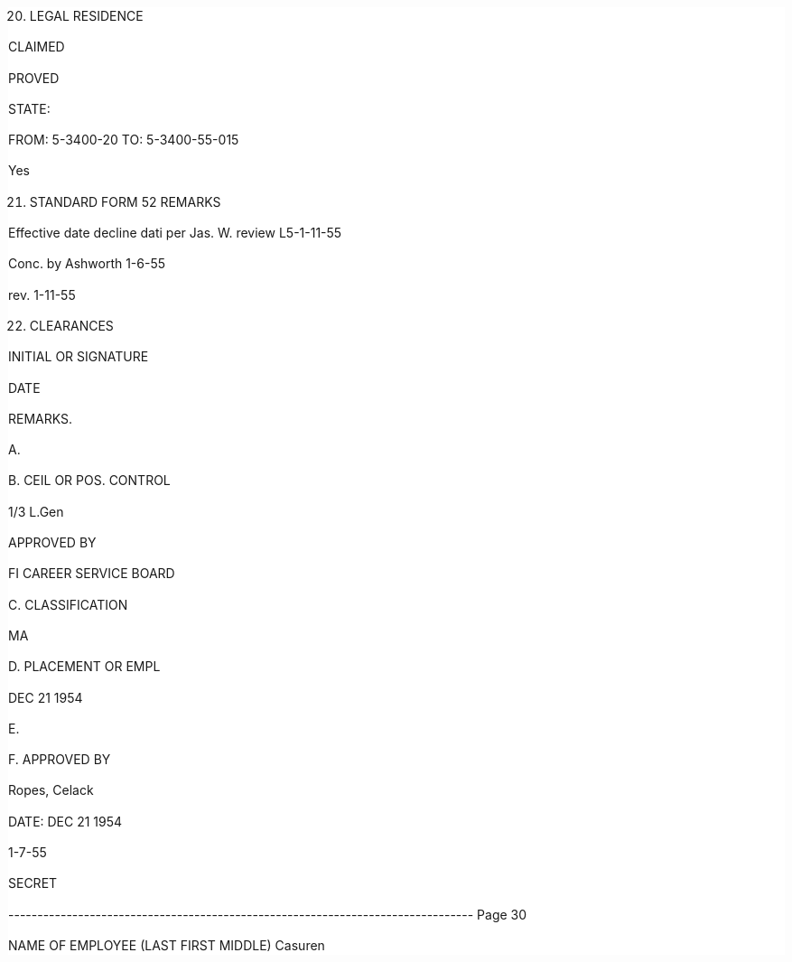 20. LEGAL RESIDENCE

CLAIMED

PROVED

STATE:

FROM: 5-3400-20
TO: 5-3400-55-015

Yes

21. STANDARD FORM 52 REMARKS

Effective date decline dati per
Jas. W. review L5-1-11-55

Conc. by Ashworth 1-6-55

rev. 1-11-55

22. CLEARANCES

INITIAL OR SIGNATURE

DATE

REMARKS.

A.

B. CEIL OR POS. CONTROL

1/3 L.Gen

APPROVED BY

FI CAREER SERVICE BOARD

C. CLASSIFICATION

MA

D. PLACEMENT OR EMPL

DEC 21 1954

E.

F. APPROVED BY

Ropes, Celack

DATE: DEC 21 1954

1-7-55

SECRET


-------------------------------------------------------------------------------- Page 30

NAME OF EMPLOYEE (LAST FIRST MIDDLE)
Casuren
